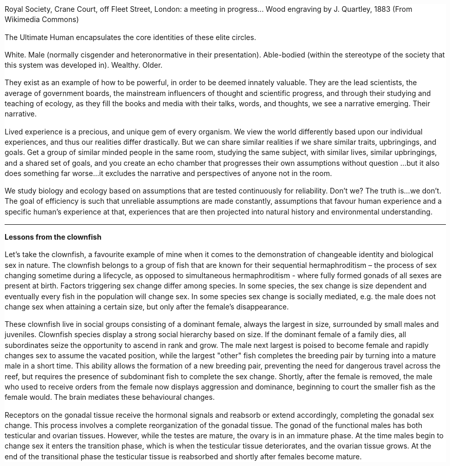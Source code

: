 Royal Society, Crane Court, off Fleet Street, London: a meeting in progress... Wood engraving by J. Quartley, 1883 (From Wikimedia Commons)

The Ultimate Human encapsulates the core identities of these elite circles.

White. Male (normally cisgender and heteronormative in their presentation). Able-bodied (within the stereotype of the society that this system was developed in). Wealthy. Older.

They exist as an example of how to be powerful, in order to be deemed innately valuable. They are the lead scientists, the average of government boards, the mainstream influencers of thought and scientific progress, and through their studying and teaching of ecology, as they fill the books and media with their talks, words, and thoughts, we see a narrative emerging. Their narrative.

Lived experience is a precious, and unique gem of every organism. We view the world differently based upon our individual experiences, and thus our realities differ drastically. But we can share similar realities if we share similar traits, upbringings, and goals. Get a group of similar minded people in the same room, studying the same subject, with similar lives, similar upbringings, and a shared set of goals, and you create an echo chamber that progresses their own assumptions without question …but it also does something far worse…it excludes the narrative and perspectives of anyone not in the room.

We study biology and ecology based on assumptions that are tested continuously for reliability. Don’t we? The truth is…we don’t. The goal of efficiency is such that unreliable assumptions are made constantly, assumptions that favour human experience and a specific human’s experience at that, experiences that are then projected into natural history and environmental understanding.

---

**Lessons from the clownfish**

Let’s take the clownfish, a favourite example of mine when it comes to the demonstration of changeable identity and biological sex in nature. The clownfish belongs to a group of fish that are known for their sequential hermaphroditism – the process of sex changing sometime during a lifecycle, as opposed to simultaneous hermaphroditism - where fully formed gonads of all sexes are present at birth. Factors triggering sex change differ among species. In some species, the sex change is size dependent and eventually every fish in the population will change sex. In some species sex change is socially mediated, e.g. the male does not change sex when attaining a certain size, but only after the female’s disappearance.

These clownfish live in social groups consisting of a dominant female, always the largest in size, surrounded by small males and juveniles. Clownfish species display a strong social hierarchy based on size. If the dominant female of a family dies, all subordinates seize the opportunity to ascend in rank and grow. The male next largest is poised to become female and rapidly changes sex to assume the vacated position, while the largest "other" fish completes the breeding pair by turning into a mature male in a short time. This ability allows the formation of a new breeding pair, preventing the need for dangerous travel across the reef, but requires the presence of subdominant fish to complete the sex change. Shortly, after the female is removed, the male who used to receive orders from the female now displays aggression and dominance, beginning to court the smaller fish as the female would. The brain mediates these behavioural changes.

Receptors on the gonadal tissue receive the hormonal signals and reabsorb or extend accordingly, completing the gonadal sex change. This process involves a complete reorganization of the gonadal tissue. The gonad of the functional males has both testicular and ovarian tissues. However, while the testes are mature, the ovary is in an immature phase. At the time males begin to change sex it enters the transition phase, which is when the testicular tissue deteriorates, and the ovarian tissue grows. At the end of the transitional phase the testicular tissue is reabsorbed and shortly after females become mature.
